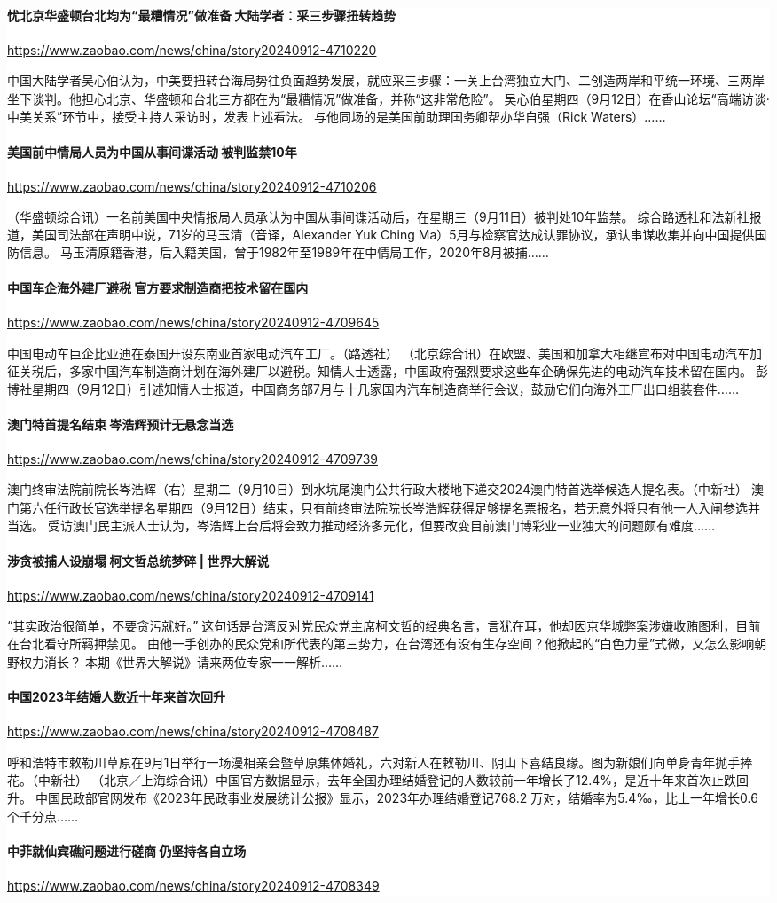 #### 忧北京华盛顿台北均为“最糟情况”做准备 大陆学者：采三步骤扭转趋势

<span style="color: blue!80!green"><https://www.zaobao.com/news/china/story20240912-4710220></span>

中国大陆学者吴心伯认为，中美要扭转台海局势往负面趋势发展，就应采三步骤：一关上台湾独立大门、二创造两岸和平统一环境、三两岸坐下谈判。他担心北京、华盛顿和台北三方都在为“最糟情况”做准备，并称“这非常危险”。
吴心伯星期四（9月12日）在香山论坛“高端访谈·中美关系”环节中，接受主持人采访时，发表上述看法。
与他同场的是美国前助理国务卿帮办华自强（Rick Waters）……

#### 美国前中情局人员为中国从事间谍活动 被判监禁10年

<span style="color: blue!80!green"><https://www.zaobao.com/news/china/story20240912-4710206></span>

（华盛顿综合讯）一名前美国中央情报局人员承认为中国从事间谍活动后，在星期三（9月11日）被判处10年监禁。
综合路透社和法新社报道，美国司法部在声明中说，71岁的马玉清（音译，Alexander
Yuk Ching
Ma）5月与检察官达成认罪协议，承认串谋收集并向中国提供国防信息。
马玉清原籍香港，后入籍美国，曾于1982年至1989年在中情局工作，2020年8月被捕……

#### 中国车企海外建厂避税 官方要求制造商把技术留在国内

<span style="color: blue!80!green"><https://www.zaobao.com/news/china/story20240912-4709645></span>

中国电动车巨企比亚迪在泰国开设东南亚首家电动汽车工厂。（路透社）
（北京综合讯）在欧盟、美国和加拿大相继宣布对中国电动汽车加征关税后，多家中国汽车制造商计划在海外建厂以避税。知情人士透露，中国政府强烈要求这些车企确保先进的电动汽车技术留在国内。
彭博社星期四（9月12日）引述知情人士报道，中国商务部7月与十几家国内汽车制造商举行会议，鼓励它们向海外工厂出口组装套件……

#### 澳门特首提名结束 岑浩辉预计无悬念当选

<span style="color: blue!80!green"><https://www.zaobao.com/news/china/story20240912-4709739></span>

澳门终审法院前院长岑浩辉（右）星期二（9月10日）到水坑尾澳门公共行政大楼地下递交2024澳门特首选举候选人提名表。（中新社）
澳门第六任行政长官选举提名星期四（9月12日）结束，只有前终审法院院长岑浩辉获得足够提名票报名，若无意外将只有他一人入闸参选并当选。
受访澳门民主派人士认为，岑浩辉上台后将会致力推动经济多元化，但要改变目前澳门博彩业一业独大的问题颇有难度……

#### 涉贪被捕人设崩塌 柯文哲总统梦碎 \| 世界大解说

<span style="color: blue!80!green"><https://www.zaobao.com/news/china/story20240912-4709141></span>

“其实政治很简单，不要贪污就好。”
这句话是台湾反对党民众党主席柯文哲的经典名言，言犹在耳，他却因京华城弊案涉嫌收贿图利，目前在台北看守所羁押禁见。
由他一手创办的民众党和所代表的第三势力，在台湾还有没有生存空间？他掀起的“白色力量”式微，又怎么影响朝野权力消长？
本期《世界大解说》请来两位专家一一解析……

#### 中国2023年结婚人数近十年来首次回升

<span style="color: blue!80!green"><https://www.zaobao.com/news/china/story20240912-4708487></span>

呼和浩特市敕勒川草原在9月1日举行一场漫相亲会暨草原集体婚礼，六对新人在敕勒川、阴山下喜结良缘。图为新娘们向单身青年抛手捧花。（中新社）
（北京／上海综合讯）中国官方数据显示，去年全国办理结婚登记的人数较前一年增长了12.4%，是近十年来首次止跌回升。
中国民政部官网发布《2023年民政事业发展统计公报》显示，2023年办理结婚登记768.2
万对，结婚率为5.4‰，比上一年增长0.6个千分点……

#### 中菲就仙宾礁问题进行磋商 仍坚持各自立场

<span style="color: blue!80!green"><https://www.zaobao.com/news/china/story20240912-4708349></span>
